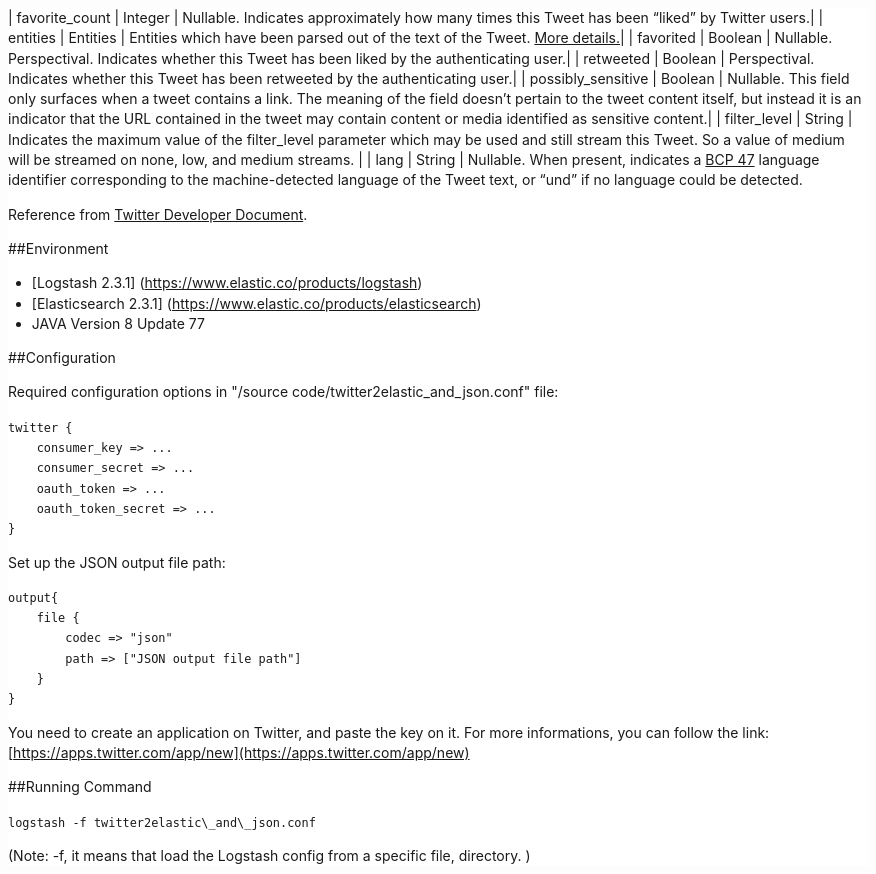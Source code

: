 | favorite_count | Integer | Nullable. Indicates approximately how many times this Tweet has been “liked” by Twitter users.|
| entities | Entities  | Entities which have been parsed out of the text of the Tweet. [More details.](https://dev.twitter.com/overview/api/entities)|
| favorited | Boolean  | Nullable. Perspectival. Indicates whether this Tweet has been liked by the authenticating user.|
| retweeted | Boolean | Perspectival. Indicates whether this Tweet has been retweeted by the authenticating user.|
| possibly_sensitive | Boolean  | Nullable. This field only surfaces when a tweet contains a link. The meaning of the field doesn’t pertain to the tweet content itself, but instead it is an indicator that the URL contained in the tweet may contain content or media identified as sensitive content.|
| filter_level | String |  Indicates the maximum value of the filter_level parameter which may be used and still stream this Tweet. So a value of medium will be streamed on none, low, and medium streams. |
| lang |  String  | Nullable. When present, indicates a [BCP 47](http://tools.ietf.org/html/bcp47) language identifier corresponding to the machine-detected language of the Tweet text, or “und” if no language could be detected. 

Reference from [Twitter Developer Document](https://dev.twitter.com/overview/api/tweets).


##Environment
*   [Logstash 2.3.1] (https://www.elastic.co/products/logstash)
*   [Elasticsearch 2.3.1] (https://www.elastic.co/products/elasticsearch)
*   JAVA Version 8 Update 77	

##Configuration

Required configuration options in "/source code/twitter2elastic\_and\_json.conf" file:

	twitter {
	    consumer_key => ...
	    consumer_secret => ...
	    oauth_token => ...
	    oauth_token_secret => ...
	}

Set up the JSON output file path:
	
	output{
		file {
			codec => "json"
			path => ["JSON output file path"]
		}
	}



You need to create an application on Twitter, and paste the key on it. For more informations, you can follow the link:
[https://apps.twitter.com/app/new](https://apps.twitter.com/app/new)

##Running Command

	logstash -f twitter2elastic\_and\_json.conf
	
(Note: -f, it means that load the Logstash config from a specific file, directory. )
